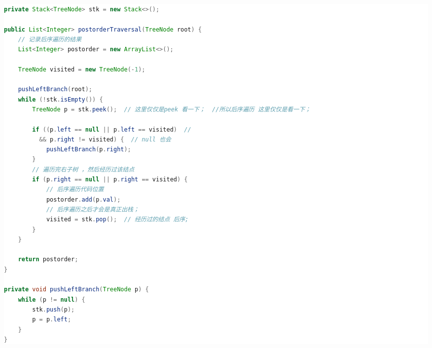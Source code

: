 



````java
private Stack<TreeNode> stk = new Stack<>();

public List<Integer> postorderTraversal(TreeNode root) {
    // 记录后序遍历的结果
    List<Integer> postorder = new ArrayList<>();
    
    TreeNode visited = new TreeNode(-1); 

    pushLeftBranch(root);
    while (!stk.isEmpty()) {
        TreeNode p = stk.peek();  // 这里仅仅是peek 看一下；  //所以后序遍历 这里仅仅是看一下；

        if ((p.left == null || p.left == visited)  //
          && p.right != visited) {  // null 也会
            pushLeftBranch(p.right);
        }
		// 遍历完右子树 ，然后经历过该结点
        if (p.right == null || p.right == visited) {
            // 后序遍历代码位置
            postorder.add(p.val);
            // 后序遍历之后才会是真正出栈；
            visited = stk.pop();  // 经历过的结点 后序;
        }
    }

    return postorder;
}

private void pushLeftBranch(TreeNode p) {
    while (p != null) {
        stk.push(p);
        p = p.left;
    }
}
````

